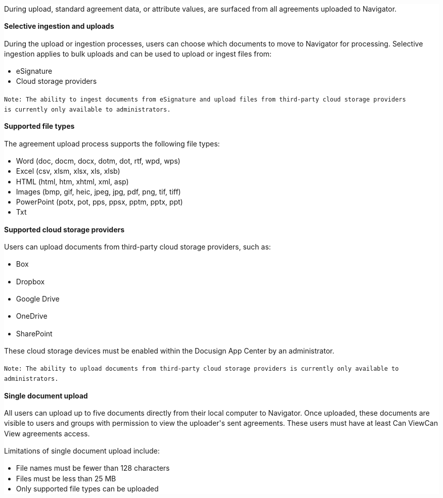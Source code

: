 During upload, standard agreement data, or attribute values, are surfaced from all agreements uploaded to
Navigator.

**Selective ingestion and uploads**

During the upload or ingestion processes, users can choose which documents to move to Navigator for processing.
Selective ingestion applies to bulk uploads and can be used to upload or ingest files from:

- eSignature
- Cloud storage providers

```
Note: The ability to ingest documents from eSignature and upload files from third-party cloud storage providers
is currently only available to administrators.
```
**Supported file types**

The agreement upload process supports the following file types:

- Word (doc, docm, docx, dotm, dot, rtf, wpd, wps)
- Excel (csv, xlsm, xlsx, xls, xlsb)
- HTML (html, htm, xhtml, xml, asp)
- Images (bmp, gif, heic, jpeg, jpg, pdf, png, tif, tiff)
- PowerPoint (potx, pot, pps, ppsx, pptm, pptx, ppt)
- Txt

**Supported cloud storage providers**

Users can upload documents from third-party cloud storage providers, such as:

- Box


- Dropbox
- Google Drive
- OneDrive
- SharePoint

These cloud storage devices must be enabled within the Docusign App Center by an administrator.

```
Note: The ability to upload documents from third-party cloud storage providers is currently only available to
administrators.
```
**Single document upload**

All users can upload up to five documents directly from their local computer to Navigator. Once uploaded, these
documents are visible to users and groups with permission to view the uploader's sent agreements. These users
must have at least Can ViewCan View agreements access.

Limitations of single document upload include:

- File names must be fewer than 128 characters
- Files must be less than 25 MB
- Only supported file types can be uploaded
